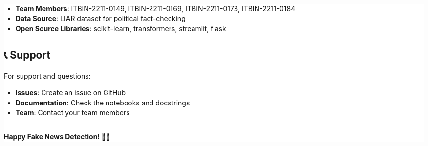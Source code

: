 - **Team Members**: ITBIN-2211-0149, ITBIN-2211-0169, ITBIN-2211-0173, ITBIN-2211-0184
- **Data Source**: LIAR dataset for political fact-checking
- **Open Source Libraries**: scikit-learn, transformers, streamlit, flask

## 📞 Support

For support and questions:

- **Issues**: Create an issue on GitHub
- **Documentation**: Check the notebooks and docstrings
- **Team**: Contact your team members

---

**Happy Fake News Detection! 🕵️‍♂️**
